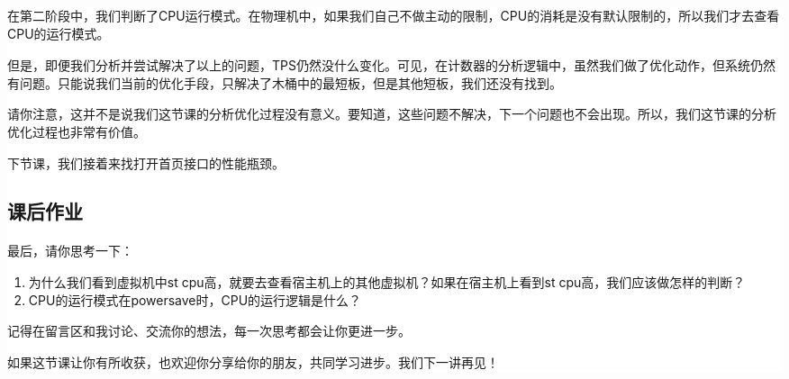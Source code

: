 在第二阶段中，我们判断了CPU运行模式。在物理机中，如果我们自己不做主动的限制，CPU的消耗是没有默认限制的，所以我们才去查看CPU的运行模式。

但是，即便我们分析并尝试解决了以上的问题，TPS仍然没什么变化。可见，在计数器的分析逻辑中，虽然我们做了优化动作，但系统仍然有问题。只能说我们当前的优化手段，只解决了木桶中的最短板，但是其他短板，我们还没有找到。

请你注意，这并不是说我们这节课的分析优化过程没有意义。要知道，这些问题不解决，下一个问题也不会出现。所以，我们这节课的分析优化过程也非常有价值。

下节课，我们接着来找打开首页接口的性能瓶颈。

## 课后作业

最后，请你思考一下：

1.  为什么我们看到虚拟机中st cpu高，就要去查看宿主机上的其他虚拟机？如果在宿主机上看到st cpu高，我们应该做怎样的判断？
2.  CPU的运行模式在powersave时，CPU的运行逻辑是什么？

记得在留言区和我讨论、交流你的想法，每一次思考都会让你更进一步。

如果这节课让你有所收获，也欢迎你分享给你的朋友，共同学习进步。我们下一讲再见！